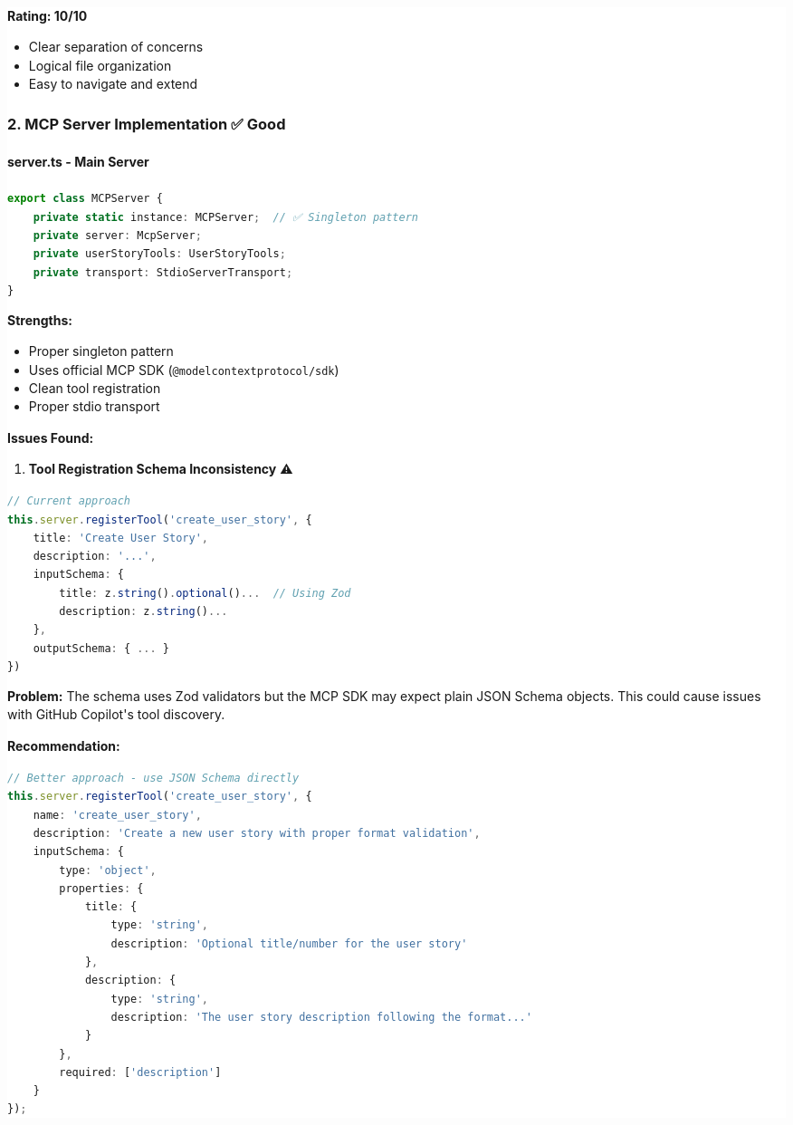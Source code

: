 **Rating: 10/10**
- Clear separation of concerns
- Logical file organization
- Easy to navigate and extend

### 2. **MCP Server Implementation** ✅ Good

#### **server.ts** - Main Server
```typescript
export class MCPServer {
    private static instance: MCPServer;  // ✅ Singleton pattern
    private server: McpServer;
    private userStoryTools: UserStoryTools;
    private transport: StdioServerTransport;
}
```

**Strengths:**
- Proper singleton pattern
- Uses official MCP SDK (`@modelcontextprotocol/sdk`)
- Clean tool registration
- Proper stdio transport

**Issues Found:**
1. **Tool Registration Schema Inconsistency** ⚠️
```typescript
// Current approach
this.server.registerTool('create_user_story', {
    title: 'Create User Story',
    description: '...',
    inputSchema: {
        title: z.string().optional()...  // Using Zod
        description: z.string()...
    },
    outputSchema: { ... }
})
```

**Problem:** The schema uses Zod validators but the MCP SDK may expect plain JSON Schema objects. This could cause issues with GitHub Copilot's tool discovery.

**Recommendation:**
```typescript
// Better approach - use JSON Schema directly
this.server.registerTool('create_user_story', {
    name: 'create_user_story',
    description: 'Create a new user story with proper format validation',
    inputSchema: {
        type: 'object',
        properties: {
            title: {
                type: 'string',
                description: 'Optional title/number for the user story'
            },
            description: {
                type: 'string',
                description: 'The user story description following the format...'
            }
        },
        required: ['description']
    }
});
```
